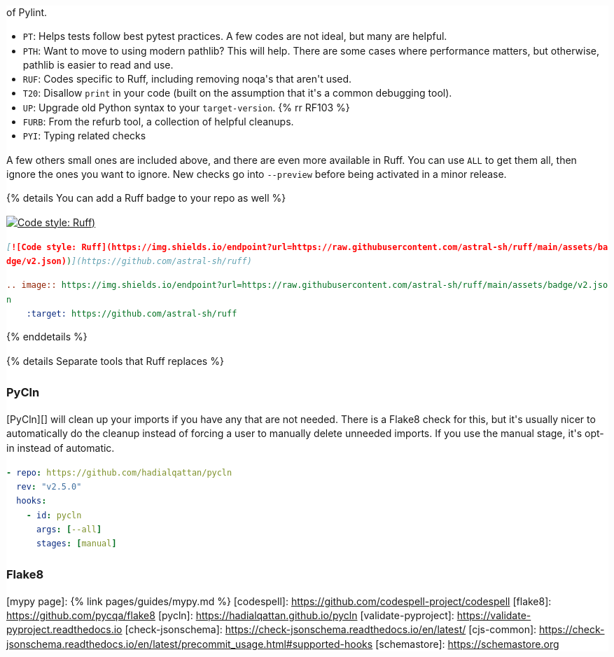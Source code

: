   of Pylint.
- `PT`: Helps tests follow best pytest practices. A few codes are not ideal, but
  many are helpful.
- `PTH`: Want to move to using modern pathlib? This will help. There are some
  cases where performance matters, but otherwise, pathlib is easier to read and
  use.
- `RUF`: Codes specific to Ruff, including removing noqa's that aren't used.
- `T20`: Disallow `print` in your code (built on the assumption that it's a
  common debugging tool).
- `UP`: Upgrade old Python syntax to your `target-version`. {% rr RF103 %}
- `FURB`: From the refurb tool, a collection of helpful cleanups.
- `PYI`: Typing related checks

A few others small ones are included above, and there are even more available in
Ruff. You can use `ALL` to get them all, then ignore the ones you want to
ignore. New checks go into `--preview` before being activated in a minor
release.

{% details You can add a Ruff badge to your repo as well %}

[![Code style: Ruff](https://img.shields.io/endpoint?url=https://raw.githubusercontent.com/astral-sh/ruff/main/assets/badge/v2.json))](https://github.com/astral-sh/ruff)

```md
[![Code style: Ruff](https://img.shields.io/endpoint?url=https://raw.githubusercontent.com/astral-sh/ruff/main/assets/badge/v2.json))](https://github.com/astral-sh/ruff)
```

```rst
.. image:: https://img.shields.io/endpoint?url=https://raw.githubusercontent.com/astral-sh/ruff/main/assets/badge/v2.json
    :target: https://github.com/astral-sh/ruff
```

{% enddetails %}

{% details Separate tools that Ruff replaces %}

### PyCln

[PyCln][] will clean up your imports if you have any that are not needed. There
is a Flake8 check for this, but it's usually nicer to automatically do the
cleanup instead of forcing a user to manually delete unneeded imports. If you
use the manual stage, it's opt-in instead of automatic.

```yaml
- repo: https://github.com/hadialqattan/pycln
  rev: "v2.5.0"
  hooks:
    - id: pycln
      args: [--all]
      stages: [manual]
```

### Flake8


[pre-commit]: https://pre-commit.com
[ruff docs]: https://beta.ruff.rs
[ruff]: https://github.com/astral-sh/ruff
[isort]: https://pycqa.github.io/isort/
[isort]: https://pycqa.github.io/isort/
[pyupgrade]: https://github.com/asottile/pyupgrade
[mypy page]: {% link pages/guides/mypy.md %}
[codespell]: https://github.com/codespell-project/codespell
[flake8]: https://github.com/pycqa/flake8
[pycln]: https://hadialqattan.github.io/pycln
[validate-pyproject]: https://validate-pyproject.readthedocs.io
[check-jsonschema]: https://check-jsonschema.readthedocs.io/en/latest/
[cjs-common]: https://check-jsonschema.readthedocs.io/en/latest/precommit_usage.html#supported-hooks
[schemastore]: https://schemastore.org